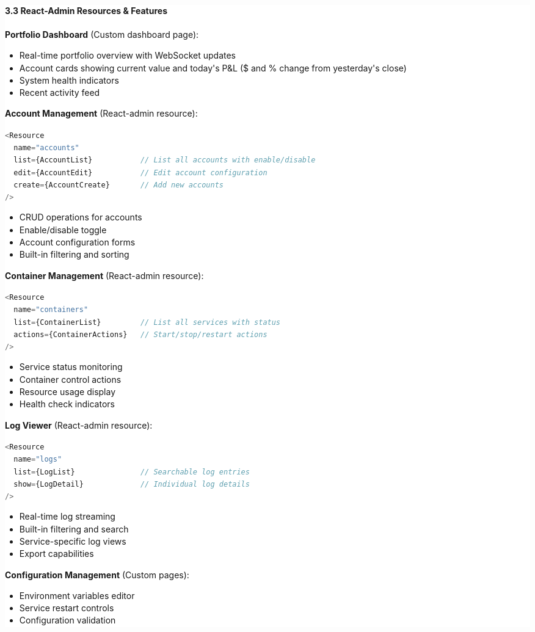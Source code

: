 ```scss
```

#### 3.3 React-Admin Resources & Features

**Portfolio Dashboard** (Custom dashboard page):
- Real-time portfolio overview with WebSocket updates
- Account cards showing current value and today's P&L ($ and % change from yesterday's close)
- System health indicators
- Recent activity feed

**Account Management** (React-admin resource):
```typescript
<Resource 
  name="accounts" 
  list={AccountList}           // List all accounts with enable/disable
  edit={AccountEdit}           // Edit account configuration
  create={AccountCreate}       // Add new accounts
/>
```
- CRUD operations for accounts
- Enable/disable toggle
- Account configuration forms
- Built-in filtering and sorting

**Container Management** (React-admin resource):
```typescript
<Resource 
  name="containers" 
  list={ContainerList}         // List all services with status
  actions={ContainerActions}   // Start/stop/restart actions
/>
```
- Service status monitoring
- Container control actions
- Resource usage display
- Health check indicators

**Log Viewer** (React-admin resource):
```typescript
<Resource 
  name="logs" 
  list={LogList}               // Searchable log entries
  show={LogDetail}             // Individual log details
/>
```
- Real-time log streaming
- Built-in filtering and search
- Service-specific log views
- Export capabilities

**Configuration Management** (Custom pages):
- Environment variables editor
- Service restart controls
- Configuration validation
